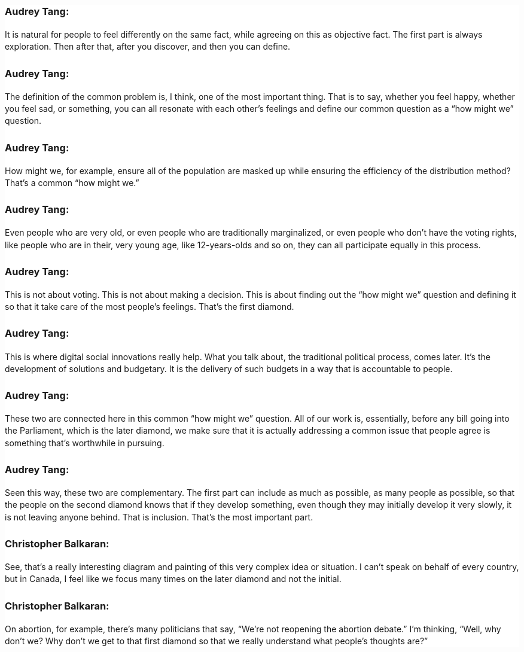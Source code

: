 ### Audrey Tang:
It is natural for people to feel differently on the same fact, while agreeing on this as objective fact. The first part is always exploration. Then after that, after you discover, and then you can define.

### Audrey Tang:
The definition of the common problem is, I think, one of the most important thing. That is to say, whether you feel happy, whether you feel sad, or something, you can all resonate with each other’s feelings and define our common question as a “how might we” question.

### Audrey Tang:
How might we, for example, ensure all of the population are masked up while ensuring the efficiency of the distribution method? That’s a common “how might we.”

### Audrey Tang:
Even people who are very old, or even people who are traditionally marginalized, or even people who don’t have the voting rights, like people who are in their, very young age, like 12-years-olds and so on, they can all participate equally in this process.

### Audrey Tang:
This is not about voting. This is not about making a decision. This is about finding out the “how might we” question and defining it so that it take care of the most people’s feelings. That’s the first diamond.

### Audrey Tang:
This is where digital social innovations really help. What you talk about, the traditional political process, comes later. It’s the development of solutions and budgetary. It is the delivery of such budgets in a way that is accountable to people.

### Audrey Tang:
These two are connected here in this common “how might we” question. All of our work is, essentially, before any bill going into the Parliament, which is the later diamond, we make sure that it is actually addressing a common issue that people agree is something that’s worthwhile in pursuing.

### Audrey Tang:
Seen this way, these two are complementary. The first part can include as much as possible, as many people as possible, so that the people on the second diamond knows that if they develop something, even though they may initially develop it very slowly, it is not leaving anyone behind. That is inclusion. That’s the most important part.

### Christopher Balkaran:
See, that’s a really interesting diagram and painting of this very complex idea or situation. I can’t speak on behalf of every country, but in Canada, I feel like we focus many times on the later diamond and not the initial.

### Christopher Balkaran:
On abortion, for example, there’s many politicians that say, “We’re not reopening the abortion debate.” I’m thinking, “Well, why don’t we? Why don’t we get to that first diamond so that we really understand what people’s thoughts are?”
